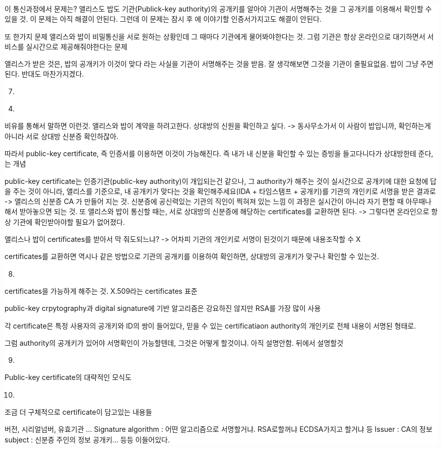 이 통신과정에서 문제는?
앨리스도 밥도 기관(Publick-key authority)의 공개키를 알아야 기관이 서명해주는 것을 그 공개키를 이용해서 확인할 수 있을 것.
이 문제는 아직 해결이 안된다.
그런데 이 문제는 잠시 후 에 이야기할 인증서가지고도 해결이 안된다.

또 한가지 문제
앨리스와 밥이 비밀통신을 서로 원하는 상황인데 그 때마다 기관에게 물어봐야한다는 것.
그럼 기관은 항상 온라인으로 대기하면서 서비스를 실시간으로 제공해줘야한다는 문제

앨리스가 받은 것은, 밥의 공개키가 이것이 맞다 라는 사실을 기관이 서명해주는 것을 받음.
잘 생각해보면 그것을 기관이 줄필요없음. 밥이 그냥 주면된다. 반대도 마찬가지겠다.

7)
4.
비유를 통해서 말하면 이런것.
앨리스와 밥이 계약을 하려고한다. 상대방의 신원을 확인하고 싶다.
-> 동사무소가서 이 사람이 밥입니까, 확인하는게 아니라 서로 상대방 신분증 확인하잖아.

따라서 public-key certificate, 즉 인증서를 이용하면 이것이 가능해진다.
즉 내가 내 신분을 확인할 수 있는 증빙을 들고다니다가 상대방한테 준다, 는 개념

public-key certificate는 인증기관(public-key authority)이 개입되는건 같으나,
그 authority가 해주는 것이 실시간으로 공개키에 대한 요청에 답을 주는 것이 아니라,
앨리스를 기준으로, 내 공개키가 맞다는 것을 확인해주세요(IDA + 타임스탬프 + 공개키)를 기관의 개인키로 서명을 받은 결과로 -> 앨리스의 신분증 CA 가 만들어 지는 것.
신분증에 공신력있는 기관의 직인이 찍혀져 있는 느낌
이 과정은 실시간이 아니라 자기 편할 때 아무때나 해서 받아놓으면 되는 것.
또 앨리스와 밥이 통신할 때는, 서로 상대방의 신분증에 해당하는 certificates를 교환하면 된다.
-> 그렇다면 온라인으로 항상 기관에 확인받아야할 필요가 없어졌다.

앨리스나 밥이 certificates를 받아서 막 줘도되느냐?
-> 어차피 기관의 개인키로 서명이 된것이기 때문에 내용조작할 수 X

certificates를 교환하면 역시나 같은 방법으로 기관의 공개키를 이용하여 확인하면, 상대방의 공개키가 맞구나 확인할 수 있는것.

8)
certificates을 가능하게 해주는 것.
X.509라는 certificates 표준

public-key crpytography과 digital signature에 기반
알고리즘은 강요하진 않지만 RSA를 가장 많이 사용

각 certificate은 특정 사용자의 공개키와 ID의 쌍이 들어있다, 믿을 수 있는 certificatiaon  authority의 개인키로 전체 내용이 서명된 형태로.

그럼 authority의 공개키가 있어야 서명확인이 가능할텐데, 그것은 어떻게 할것이냐. 아직 설명안함. 뒤에서 설명할것

9)
Public-key certificate의 대략적인 모식도

10)
조금 더 구체적으로
certificate이 담고있는 내용들

버전, 시리얼넘버, 유효기관 …
Signature algorithm : 어떤 알고리즘으로 서명할거냐. RSA로할꺼냐 ECDSA가지고 할거냐 등
Issuer : CA의 정보
subject : 신분증 주인의 정보
공개키…
등등 이들어있다.
